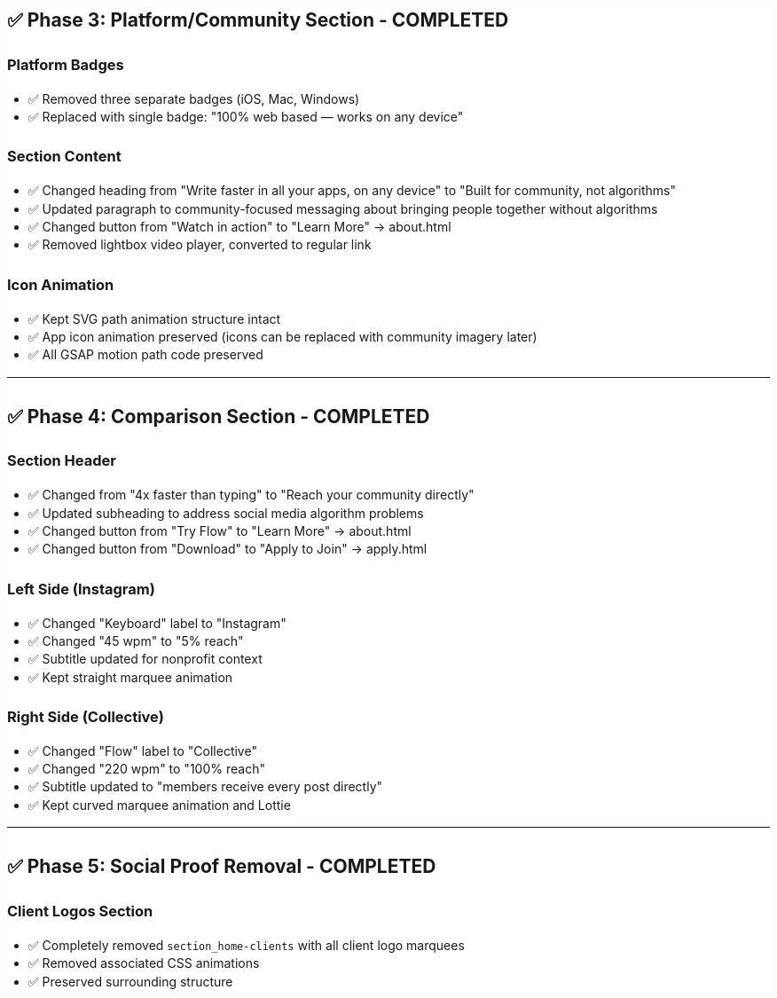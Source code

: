 
## ✅ Phase 3: Platform/Community Section - COMPLETED

### Platform Badges
- ✅ Removed three separate badges (iOS, Mac, Windows)
- ✅ Replaced with single badge: "100% web based — works on any device"

### Section Content
- ✅ Changed heading from "Write faster in all your apps, on any device" to "Built for community, not algorithms"
- ✅ Updated paragraph to community-focused messaging about bringing people together without algorithms
- ✅ Changed button from "Watch in action" to "Learn More" → about.html
- ✅ Removed lightbox video player, converted to regular link

### Icon Animation
- ✅ Kept SVG path animation structure intact
- ✅ App icon animation preserved (icons can be replaced with community imagery later)
- ✅ All GSAP motion path code preserved

---

## ✅ Phase 4: Comparison Section - COMPLETED

### Section Header
- ✅ Changed from "4x faster than typing" to "Reach your community directly"
- ✅ Updated subheading to address social media algorithm problems
- ✅ Changed button from "Try Flow" to "Learn More" → about.html
- ✅ Changed button from "Download" to "Apply to Join" → apply.html

### Left Side (Instagram)
- ✅ Changed "Keyboard" label to "Instagram"
- ✅ Changed "45 wpm" to "5% reach"
- ✅ Subtitle updated for nonprofit context
- ✅ Kept straight marquee animation

### Right Side (Collective)
- ✅ Changed "Flow" label to "Collective"
- ✅ Changed "220 wpm" to "100% reach"
- ✅ Subtitle updated to "members receive every post directly"
- ✅ Kept curved marquee animation and Lottie

---

## ✅ Phase 5: Social Proof Removal - COMPLETED

### Client Logos Section
- ✅ Completely removed `section_home-clients` with all client logo marquees
- ✅ Removed associated CSS animations
- ✅ Preserved surrounding structure
